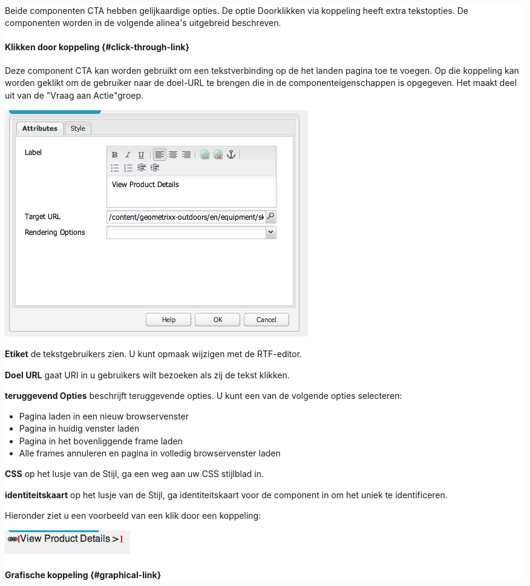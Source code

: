 Beide componenten CTA hebben gelijkaardige opties. De optie Doorklikken via koppeling heeft extra tekstopties. De componenten worden in de volgende alinea&#39;s uitgebreid beschreven.

#### Klikken door koppeling {#click-through-link}

Deze component CTA kan worden gebruikt om een tekstverbinding op de het landen pagina toe te voegen. Op die koppeling kan worden geklikt om de gebruiker naar de doel-URL te brengen die in de componenteigenschappen is opgegeven. Het maakt deel uit van de &quot;Vraag aan Actie&quot;groep.

![ chlimage_1-29 ](assets/chlimage_1-29.png)

**Etiket** de tekstgebruikers zien. U kunt opmaak wijzigen met de RTF-editor.

**Doel URL** gaat URI in u gebruikers wilt bezoeken als zij de tekst klikken.

**teruggevend Opties** beschrijft teruggevende opties. U kunt een van de volgende opties selecteren:

* Pagina laden in een nieuw browservenster
* Pagina in huidig venster laden
* Pagina in het bovenliggende frame laden
* Alle frames annuleren en pagina in volledig browservenster laden

**CSS** op het lusje van de Stijl, ga een weg aan uw CSS stijlblad in.

**identiteitskaart** op het lusje van de Stijl, ga identiteitskaart voor de component in om het uniek te identificeren.

Hieronder ziet u een voorbeeld van een klik door een koppeling:

![ chlimage_1-30 ](assets/chlimage_1-30.png)

#### Grafische koppeling {#graphical-link}
